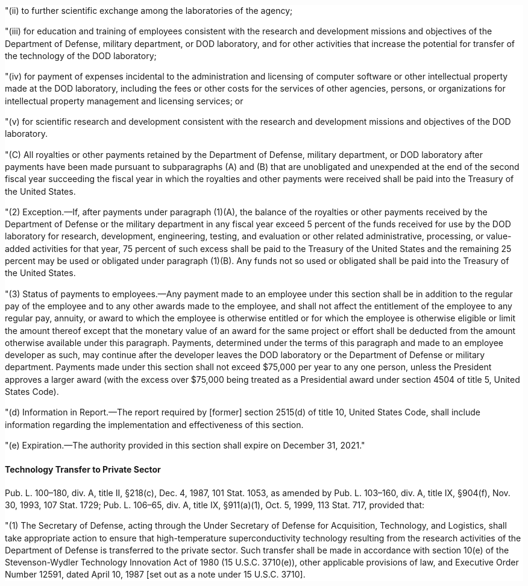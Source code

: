 "(ii) to further scientific exchange among the laboratories of the agency;

"(iii) for education and training of employees consistent with the research and development missions and objectives of the Department of Defense, military department, or DOD laboratory, and for other activities that increase the potential for transfer of the technology of the DOD laboratory;

"(iv) for payment of expenses incidental to the administration and licensing of computer software or other intellectual property made at the DOD laboratory, including the fees or other costs for the services of other agencies, persons, or organizations for intellectual property management and licensing services; or

"(v) for scientific research and development consistent with the research and development missions and objectives of the DOD laboratory.

"(C) All royalties or other payments retained by the Department of Defense, military department, or DOD laboratory after payments have been made pursuant to subparagraphs (A) and (B) that are unobligated and unexpended at the end of the second fiscal year succeeding the fiscal year in which the royalties and other payments were received shall be paid into the Treasury of the United States.

"(2) Exception.—If, after payments under paragraph (1)(A), the balance of the royalties or other payments received by the Department of Defense or the military department in any fiscal year exceed 5 percent of the funds received for use by the DOD laboratory for research, development, engineering, testing, and evaluation or other related administrative, processing, or value-added activities for that year, 75 percent of such excess shall be paid to the Treasury of the United States and the remaining 25 percent may be used or obligated under paragraph (1)(B). Any funds not so used or obligated shall be paid into the Treasury of the United States.

"(3) Status of payments to employees.—Any payment made to an employee under this section shall be in addition to the regular pay of the employee and to any other awards made to the employee, and shall not affect the entitlement of the employee to any regular pay, annuity, or award to which the employee is otherwise entitled or for which the employee is otherwise eligible or limit the amount thereof except that the monetary value of an award for the same project or effort shall be deducted from the amount otherwise available under this paragraph. Payments, determined under the terms of this paragraph and made to an employee developer as such, may continue after the developer leaves the DOD laboratory or the Department of Defense or military department. Payments made under this section shall not exceed $75,000 per year to any one person, unless the President approves a larger award (with the excess over $75,000 being treated as a Presidential award under section 4504 of title 5, United States Code).

"(d) Information in Report.—The report required by [former] section 2515(d) of title 10, United States Code, shall include information regarding the implementation and effectiveness of this section.

"(e) Expiration.—The authority provided in this section shall expire on December 31, 2021."

#### Technology Transfer to Private Sector ####

Pub. L. 100–180, div. A, title II, §218(c), Dec. 4, 1987, 101 Stat. 1053, as amended by Pub. L. 103–160, div. A, title IX, §904(f), Nov. 30, 1993, 107 Stat. 1729; Pub. L. 106–65, div. A, title IX, §911(a)(1), Oct. 5, 1999, 113 Stat. 717, provided that:

"(1) The Secretary of Defense, acting through the Under Secretary of Defense for Acquisition, Technology, and Logistics, shall take appropriate action to ensure that high-temperature superconductivity technology resulting from the research activities of the Department of Defense is transferred to the private sector. Such transfer shall be made in accordance with section 10(e) of the Stevenson-Wydler Technology Innovation Act of 1980 (15 U.S.C. 3710(e)), other applicable provisions of law, and Executive Order Number 12591, dated April 10, 1987 [set out as a note under 15 U.S.C. 3710].
